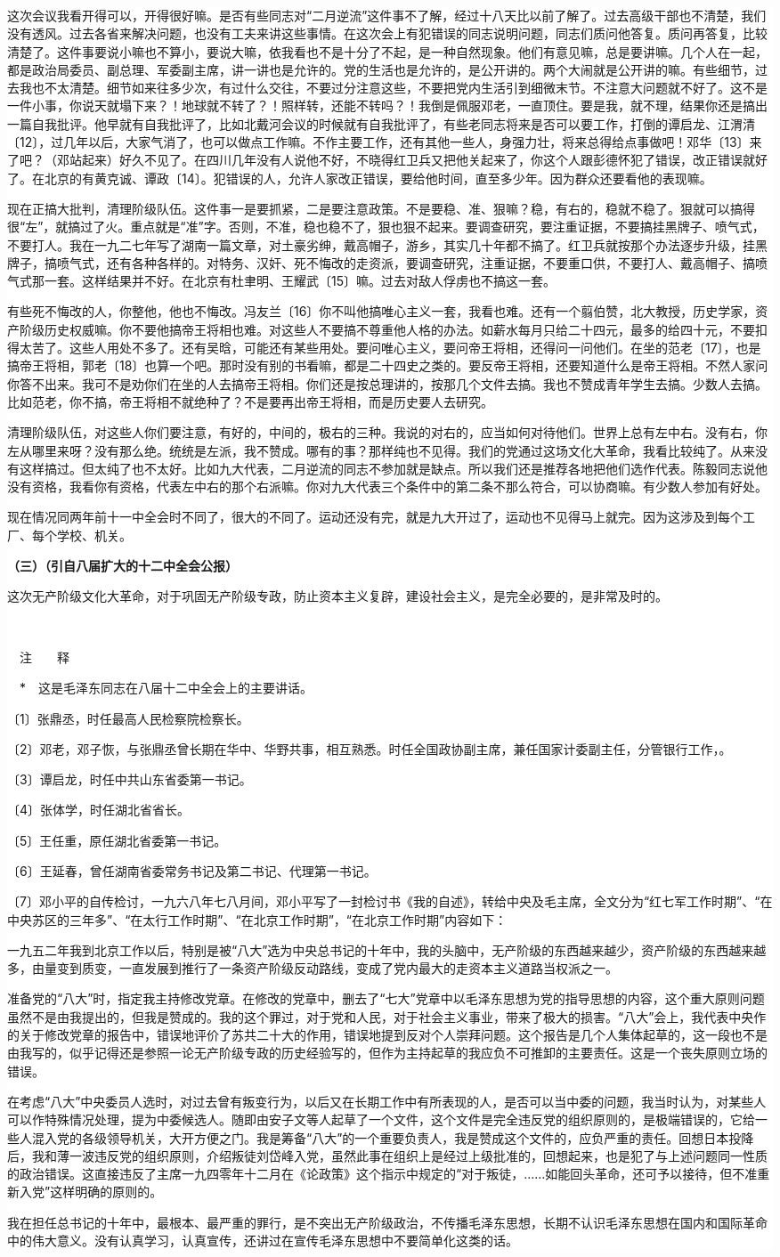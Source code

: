 这次会议我看开得可以，开得很好嘛。是否有些同志对“二月逆流”这件事不了解，经过十八天比以前了解了。过去高级干部也不清楚，我们没有透风。过去各省来解决问题，也没有工夫来讲这些事情。在这次会上有犯错误的同志说明问题，同志们质问他答复。质问再答复，比较清楚了。这件事要说小嘛也不算小，要说大嘛，依我看也不是十分了不起，是一种自然现象。他们有意见嘛，总是要讲嘛。几个人在一起，都是政治局委员、副总理、军委副主席，讲一讲也是允许的。党的生活也是允许的，是公开讲的。两个大闹就是公开讲的嘛。有些细节，过去我也不太清楚。细节如来往多少次，有过什么交往，不要过分注意这些，不要把党内生活引到细微末节。不注意大问题就不好了。这不是一件小事，你说天就塌下来？！地球就不转了？！照样转，还能不转吗？！我倒是佩服邓老，一直顶住。要是我，就不理，结果你还是搞出一篇自我批评。他早就有自我批评了，比如北戴河会议的时候就有自我批评了，有些老同志将来是否可以要工作，打倒的谭启龙、江渭清〔12〕，过几年以后，大家气消了，也可以做点工作嘛。不作主要工作，还有其他一些人，身强力壮，将来总得给点事做吧！邓华〔13〕来了吧？（邓站起来）好久不见了。在四川几年没有人说他不好，不晓得红卫兵又把他关起来了，你这个人跟彭德怀犯了错误，改正错误就好了。在北京的有黄克诚、谭政〔14〕。犯错误的人，允许人家改正错误，要给他时间，直至多少年。因为群众还要看他的表现嘛。

现在正搞大批判，清理阶级队伍。这件事一是要抓紧，二是要注意政策。不是要稳、准、狠嘛？稳，有右的，稳就不稳了。狠就可以搞得很“左”，就搞过了火。重点就是“准”字。否则，不准，稳也稳不了，狠也狠不起来。要调查研究，要注重证据，不要搞挂黑牌子、喷气式，不要打人。我在一九二七年写了湖南一篇文章，对土豪劣绅，戴高帽子，游乡，其实几十年都不搞了。红卫兵就按那个办法逐步升级，挂黑牌子，搞喷气式，还有各种各样的。对特务、汉奸、死不悔改的走资派，要调查研究，注重证据，不要重口供，不要打人、戴高帽子、搞喷气式那一套。这样结果并不好。在北京有杜聿明、王耀武〔15〕嘛。过去对敌人俘虏也不搞这一套。

有些死不悔改的人，你整他，他也不悔改。冯友兰〔16〕你不叫他搞唯心主义一套，我看也难。还有一个翦伯赞，北大教授，历史学家，资产阶级历史权威嘛。你不要他搞帝王将相也难。对这些人不要搞不尊重他人格的办法。如薪水每月只给二十四元，最多的给四十元，不要扣得太苦了。这些人用处不多了。还有吴晗，可能还有某些用处。要问唯心主义，要问帝王将相，还得问一问他们。在坐的范老〔17〕，也是搞帝王将相，郭老〔18〕也算一个吧。那时没有别的书看嘛，都是二十四史之类的。要反帝王将相，还要知道什么是帝王将相。不然人家问你答不出来。我可不是劝你们在坐的人去搞帝王将相。你们还是按总理讲的，按那几个文件去搞。我也不赞成青年学生去搞。少数人去搞。比如范老，你不搞，帝王将相不就绝种了？不是要再出帝王将相，而是历史要人去研究。

清理阶级队伍，对这些人你们要注意，有好的，中间的，极右的三种。我说的对右的，应当如何对待他们。世界上总有左中右。没有右，你左从哪里来呀？没有那么绝。统统是左派，我不赞成。哪有的事？那样纯也不见得。我们的党通过这场文化大革命，我看比较纯了。从来没有这样搞过。但太纯了也不太好。比如九大代表，二月逆流的同志不参加就是缺点。所以我们还是推荐各地把他们选作代表。陈毅同志说他没有资格，我看你有资格，代表左中右的那个右派嘛。你对九大代表三个条件中的第二条不那么符合，可以协商嘛。有少数人参加有好处。

现在情况同两年前十一中全会时不同了，很大的不同了。运动还没有完，就是九大开过了，运动也不见得马上就完。因为这涉及到每个工厂、每个学校、机关。

**（三）（引自八届扩大的十二中全会公报）**

这次无产阶级文化大革命，对于巩固无产阶级专政，防止资本主义复辟，建设社会主义，是完全必要的，是非常及时的。

　　

　注　　释　

　\*　这是毛泽东同志在八届十二中全会上的主要讲话。

〔1〕张鼎丞，时任最高人民检察院检察长。

〔2〕邓老，邓子恢，与张鼎丞曾长期在华中、华野共事，相互熟悉。时任全国政协副主席，兼任国家计委副主任，分管银行工作，。

〔3〕谭启龙，时任中共山东省委第一书记。

〔4〕张体学，时任湖北省省长。

〔5〕王任重，原任湖北省委第一书记。

〔6〕王延春，曾任湖南省委常务书记及第二书记、代理第一书记。

〔7〕邓小平的自传检讨，一九六八年七八月间，邓小平写了一封检讨书《我的自述》，转给中央及毛主席，全文分为“红七军工作时期”、“在中央苏区的三年多”、“在太行工作时期”、“在北京工作时期”，“在北京工作时期”内容如下：

一九五二年我到北京工作以后，特别是被“八大”选为中央总书记的十年中，我的头脑中，无产阶级的东西越来越少，资产阶级的东西越来越多，由量变到质变，一直发展到推行了一条资产阶级反动路线，变成了党内最大的走资本主义道路当权派之一。

准备党的“八大”时，指定我主持修改党章。在修改的党章中，删去了“七大”党章中以毛泽东思想为党的指导思想的内容，这个重大原则问题虽然不是由我提出的，但我是赞成的。我的这个罪过，对于党和人民，对于社会主义事业，带来了极大的损害。“八大”会上，我代表中央作的关于修改党章的报告中，错误地评价了苏共二十大的作用，错误地提到反对个人崇拜问题。这个报告是几个人集体起草的，这一段也不是由我写的，似乎记得还是参照一论无产阶级专政的历史经验写的，但作为主持起草的我应负不可推卸的主要责任。这是一个丧失原则立场的错误。

在考虑“八大”中央委员人选时，对过去曾有叛变行为，以后又在长期工作中有所表现的人，是否可以当中委的问题，我当时认为，对某些人可以作特殊情况处理，提为中委候选人。随即由安子文等人起草了一个文件，这个文件是完全违反党的组织原则的，是极端错误的，它给一些人混入党的各级领导机关，大开方便之门。我是筹备“八大”的一个重要负责人，我是赞成这个文件的，应负严重的责任。回想日本投降后，我和薄一波违反党的组织原则，介绍叛徒刘岱峰入党，虽然此事在组织上是经过上级批准的，回想起来，也是犯了与上述问题同一性质的政治错误。这直接违反了主席一九四零年十二月在《论政策》这个指示中规定的“对于叛徒，……如能回头革命，还可予以接待，但不准重新入党”这样明确的原则的。

我在担任总书记的十年中，最根本、最严重的罪行，是不突出无产阶级政治，不传播毛泽东思想，长期不认识毛泽东思想在国内和国际革命中的伟大意义。没有认真学习，认真宣传，还讲过在宣传毛泽东思想中不要简单化这类的话。
